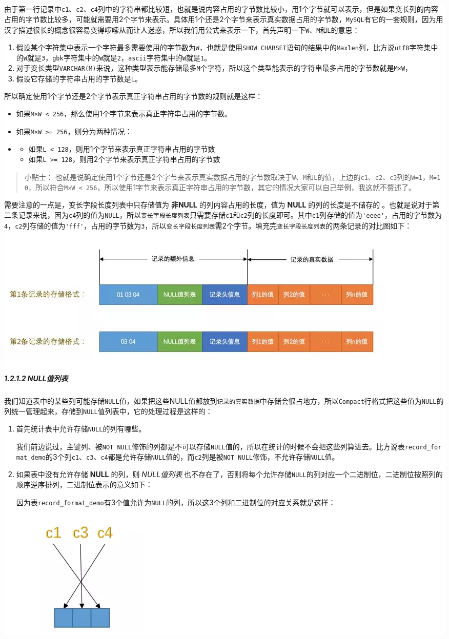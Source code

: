 由于第一行记录中`c1`、`c2`、`c4`列中的字符串都比较短，也就是说内容占用的字节数比较小，用1个字节就可以表示，但是如果变长列的内容占用的字节数比较多，可能就需要用2个字节来表示。具体用1个还是2个字节来表示真实数据占用的字节数，`MySQL`有它的一套规则，因为用汉字描述很长的概念很容易变得啰嗦从而让人迷惑，所以我们用公式来表示一下，首先声明一下`W`、`M`和`L`的意思：

1. 假设某个字符集中表示一个字符最多需要使用的字节数为`W`，也就是使用`SHOW CHARSET`语句的结果中的`Maxlen`列，比方说`utf8`字符集中的`W`就是`3`，`gbk`字符集中的`W`就是`2`，`ascii`字符集中的`W`就是`1`。
2. 对于变长类型`VARCHAR(M)`来说，这种类型表示能存储最多`M`个字符，所以这个类型能表示的字符串最多占用的字节数就是`M×W`，
3. 假设它存储的字符串占用的字节数是`L`。

所以确定使用1个字节还是2个字节表示真正字符串占用的字节数的规则就是这样：

- 如果`M×W < 256`，那么使用1个字节来表示真正字符串占用的字节数。

- 如果`M×W >= 256`，则分为两种情况：

- - 如果`L < 128`，则用1个字节来表示真正字符串占用的字节数
  - 如果`L >= 128`，则用2个字节来表示真正字符串占用的字节数

> 小贴士：
> 也就是说确定使用1个字节还是2个字节来表示真实数据占用的字节数取决于`W`、`M`和`L`的值，上边的`c1`、`c2`、`c3`列的`W=1`，`M=10`，所以符合`M×W < 256`，所以使用1字节来表示真正字符串占用的字节数，其它的情况大家可以自己举例，我这就不赘述了。

 需要注意的一点是，变长字段长度列表中只存储值为 **非NULL** 的列内容占用的长度，值为 **NULL** 的列的长度是不储存的 。也就是说对于第二条记录来说，因为`c4`列的值为`NULL`，所以`变长字段长度列表`只需要存储`c1`和`c2`列的长度即可。其中`c1`列存储的值为`'eeee'`，占用的字节数为`4`，`c2`列存储的值为`'fff'`，占用的字节数为`3`，所以`变长字段长度列表`需2个字节。填充完`变长字段长度列表`的两条记录的对比图如下： 

![image_1c9grq2b2jok1062t8tov21lqjbj.png-42.6kB](image\innoDB\第二条记录.png)

##### 1.2.1.2 NULL值列表

我们知道表中的某些列可能存储`NULL`值，如果把这些NULL值都放到`记录的真实数据`中存储会很占地方，所以`Compact`行格式把这些值为`NULL`的列统一管理起来，存储到`NULL`值列表中，它的处理过程是这样的：

1. 首先统计表中允许存储`NULL`的列有哪些。

   我们前边说过，主键列、被`NOT NULL`修饰的列都是不可以存储`NULL`值的，所以在统计的时候不会把这些列算进去。比方说表`record_format_demo`的3个列`c1`、`c3`、`c4`都是允许存储`NULL`值的，而`c2`列是被`NOT NULL`修饰，不允许存储`NULL`值。

2. 如果表中没有允许存储 **NULL** 的列，则 *NULL值列表* 也不存在了，否则将每个允许存储`NULL`的列对应一个二进制位，二进制位按照列的顺序逆序排列，二进制位表示的意义如下：

   因为表`record_format_demo`有3个值允许为`NULL`的列，所以这3个列和二进制位的对应关系就是这样：

   ![image_1c9g88mtt1tj51ua1qh51vjo12pg5k.png-10.4kB](image/innoDB/image_1c9g88mtt1tj51ua1qh51vjo12pg5k.png)
